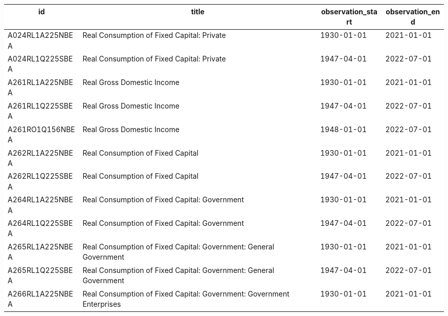 | id              | title                                                                                                                                                                                                                                                                                                                                                  | observation_start   | observation_end   |
|-----------------|--------------------------------------------------------------------------------------------------------------------------------------------------------------------------------------------------------------------------------------------------------------------------------------------------------------------------------------------------------|---------------------|-------------------|
| A024RL1A225NBEA | Real Consumption of Fixed Capital: Private                                                                                                                                                                                                                                                                                                             | 1930-01-01          | 2021-01-01        |
| A024RL1Q225SBEA | Real Consumption of Fixed Capital: Private                                                                                                                                                                                                                                                                                                             | 1947-04-01          | 2022-07-01        |
| A261RL1A225NBEA | Real Gross Domestic Income                                                                                                                                                                                                                                                                                                                             | 1930-01-01          | 2021-01-01        |
| A261RL1Q225SBEA | Real Gross Domestic Income                                                                                                                                                                                                                                                                                                                             | 1947-04-01          | 2022-07-01        |
| A261RO1Q156NBEA | Real Gross Domestic Income                                                                                                                                                                                                                                                                                                                             | 1948-01-01          | 2022-07-01        |
| A262RL1A225NBEA | Real Consumption of Fixed Capital                                                                                                                                                                                                                                                                                                                      | 1930-01-01          | 2021-01-01        |
| A262RL1Q225SBEA | Real Consumption of Fixed Capital                                                                                                                                                                                                                                                                                                                      | 1947-04-01          | 2022-07-01        |
| A264RL1A225NBEA | Real Consumption of Fixed Capital: Government                                                                                                                                                                                                                                                                                                          | 1930-01-01          | 2021-01-01        |
| A264RL1Q225SBEA | Real Consumption of Fixed Capital: Government                                                                                                                                                                                                                                                                                                          | 1947-04-01          | 2022-07-01        |
| A265RL1A225NBEA | Real Consumption of Fixed Capital: Government: General Government                                                                                                                                                                                                                                                                                      | 1930-01-01          | 2021-01-01        |
| A265RL1Q225SBEA | Real Consumption of Fixed Capital: Government: General Government                                                                                                                                                                                                                                                                                      | 1947-04-01          | 2022-07-01        |
| A266RL1A225NBEA | Real Consumption of Fixed Capital: Government: Government Enterprises                                                                                                                                                                                                                                                                                  | 1930-01-01          | 2021-01-01        |